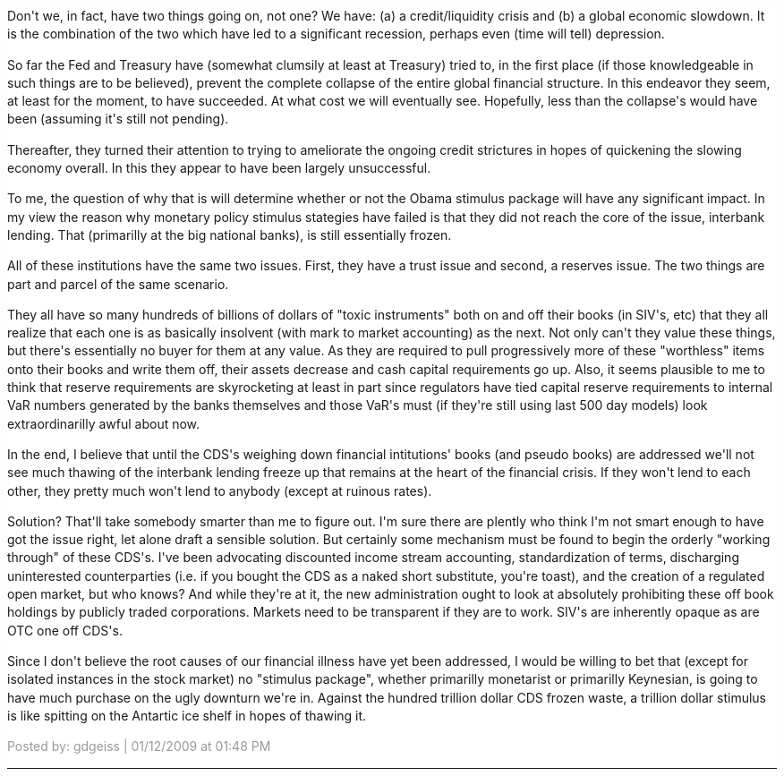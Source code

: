 
Don't we, in fact, have two things going on, not one?  We have: (a) a credit/liquidity crisis and (b) a global economic slowdown.  It is the  combination of the two which have led to a significant recession, perhaps even (time will tell) depression.

So far the Fed and Treasury have (somewhat clumsily at least at Treasury) tried to, in the first place (if those knowledgeable in such things are to be believed), prevent the complete collapse of the entire global financial structure.  In this endeavor they seem, at least for the moment, to have succeeded.  At what cost we will eventually see. Hopefully, less than the collapse's would have been (assuming it's still not pending).

Thereafter, they turned their attention to trying to ameliorate the ongoing credit strictures in hopes of quickening the slowing  economy overall.  In this they appear to have been largely unsuccessful.

To me, the question of why that is will determine whether or not the Obama stimulus package will have any significant impact.  In my view the reason why monetary policy stimulus stategies have failed is that they did not reach the core of the issue, interbank lending.  That (primarilly at the big national banks), is still essentially frozen.  

All of these institutions have the same two issues.  First, they have a trust issue and second, a reserves issue.  The two things are part and parcel of the same scenario. 

They all have so many hundreds of billions of dollars of "toxic instruments" both on and off their books (in SIV's, etc) that they all realize that each one is as basically insolvent (with mark to market accounting) as the next.  Not only can't they value these things, but there's essentially no buyer for them at any value.  As they are required to pull progressively more of these "worthless" items onto their books and write them off, their assets decrease and cash capital requirements go up.  Also, it seems plausible to me to think that reserve requirements are skyrocketing at least in part since regulators have tied capital reserve requirements to internal VaR numbers generated by the banks themselves and those VaR's must (if they're still using last 500 day models) look extraordinarilly awful about now.

In the end, I believe that until the CDS's weighing down financial intitutions' books (and pseudo books) are addressed we'll not see much thawing of the interbank lending freeze up that remains at the heart of the financial crisis.  If they won't lend to each other, they pretty much won't lend to anybody (except at ruinous rates).  

Solution?  That'll take somebody smarter than me to figure out.  I'm sure there are plently who think I'm not smart enough to have got the issue right, let alone draft a sensible solution.  But certainly some mechanism must be found to begin the orderly "working through" of these CDS's.  I've been advocating discounted income stream accounting, standardization of terms, discharging uninterested counterparties (i.e. if you bought the CDS as a naked short substitute, you're toast), and the creation of a regulated open market, but who knows?   And while they're at it, the new administration ought to look at absolutely prohibiting these off book holdings by publicly traded corporations.  Markets need to be transparent if they are to work.  SIV's are inherently opaque as are OTC one off CDS's.

Since I don't believe the root causes of our financial illness have yet been addressed, I would be willing to bet that (except for isolated instances in the stock market) no "stimulus package", whether primarilly monetarist or primarilly Keynesian, is going to have much purchase on the ugly downturn we're in.  Against the hundred trillion dollar CDS frozen waste, a trillion dollar stimulus is like spitting on the Antartic ice shelf in hopes of thawing it.

<span style="color:#999">Posted by: gdgeiss | 01/12/2009 at 01:48 PM</span>

---
